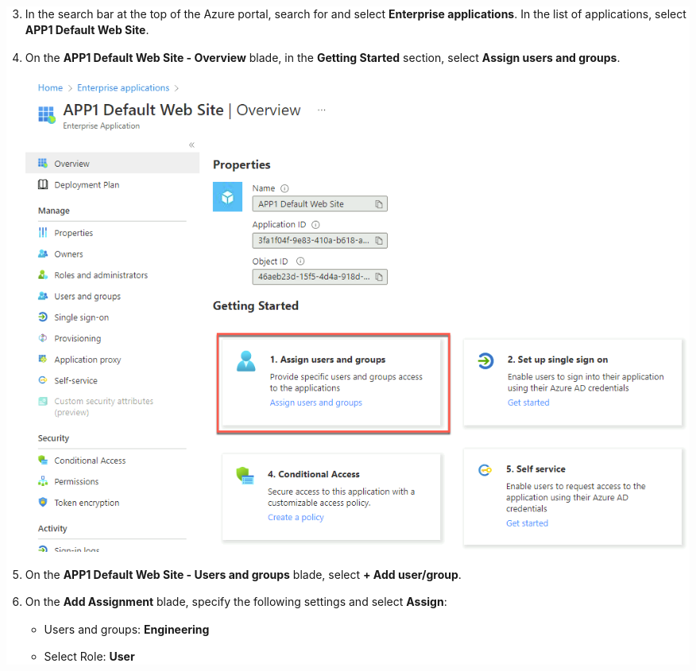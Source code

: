3. In the search bar at the top of the Azure portal, search for and select **Enterprise applications**. In the list of applications, select **APP1 Default Web Site**.

4. On the **APP1 Default Web Site - Overview** blade, in the **Getting Started** section, select **Assign users and groups**.

    ![In this screenshot, the 'APP1 Default Web Site - Overview' blade of the Azure portal is depicted with the 'Assign users and groups' button selected.](images/Hands-onlabstep-bystep-HybridIdentityImages/media/SelectAssignUsersGroups.png "Select Assign users and groups")

5. On the **APP1 Default Web Site - Users and groups** blade, select **+ Add user/group**.

6. On the **Add Assignment** blade, specify the following settings and select **Assign**:

    - Users and groups: **Engineering**

    - Select Role: **User**
